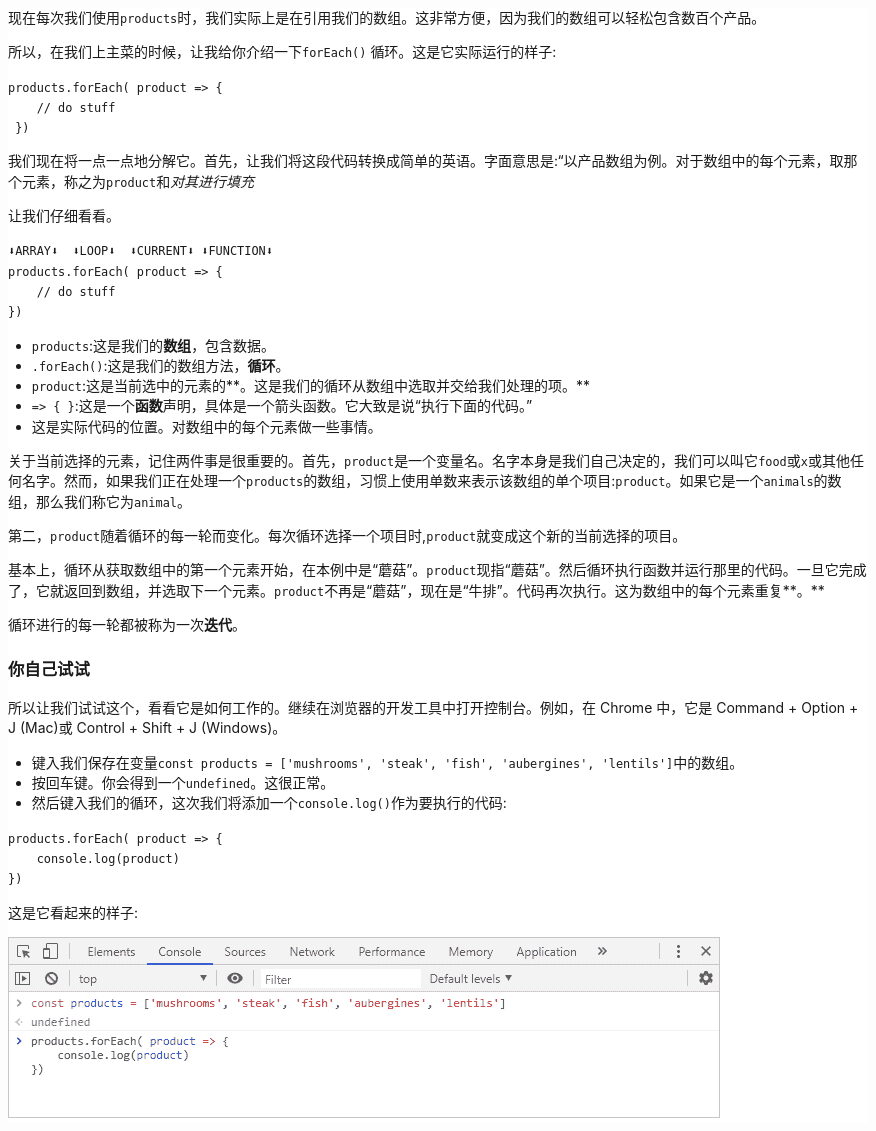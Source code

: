 现在每次我们使用`products`时，我们实际上是在引用我们的数组。这非常方便，因为我们的数组可以轻松包含数百个产品。

所以，在我们上主菜的时候，让我给你介绍一下`forEach()`
循环。这是它实际运行的样子:

```
products.forEach( product => {
	// do stuff
 })
```

我们现在将一点一点地分解它。首先，让我们将这段代码转换成简单的英语。字面意思是:“以产品数组为例。对于数组中的每个元素，取那个元素，称之为`product`和*对其进行填充*

让我们仔细看看。

```
⬇ARRAY⬇  ⬇LOOP⬇  ⬇CURRENT⬇ ⬇FUNCTION⬇
products.forEach( product => {
	// do stuff
})
```

*   `products`:这是我们的**数组**，包含数据。
*   `.forEach()`:这是我们的数组方法，**循环**。
*   `product`:这是当前选中的元素的**。这是我们的循环从数组中选取并交给我们处理的项。**
*   `=> { }`:这是一个**函数**声明，具体是一个箭头函数。它大致是说“执行下面的代码。”
*   这是实际代码的位置。对数组中的每个元素做一些事情。

关于当前选择的元素，记住两件事是很重要的。首先，`product`是一个变量名。名字本身是我们自己决定的，我们可以叫它`food`或`x`或其他任何名字。然而，如果我们正在处理一个`products`的数组，习惯上使用单数来表示该数组的单个项目:`product`。如果它是一个`animals`的数组，那么我们称它为`animal`。

第二，`product`随着循环的每一轮而变化。每次循环选择一个项目时,`product`就变成这个新的当前选择的项目。

基本上，循环从获取数组中的第一个元素开始，在本例中是“蘑菇”。`product`现指“蘑菇”。然后循环执行函数并运行那里的代码。一旦它完成了，它就返回到数组，并选取下一个元素。`product`不再是“蘑菇”，现在是“牛排”。代码再次执行。这为数组中的每个元素重复**。**

循环进行的每一轮都被称为一次**迭代**。

### 你自己试试

所以让我们试试这个，看看它是如何工作的。继续在浏览器的开发工具中打开控制台。例如，在 Chrome 中，它是 Command + Option + J (Mac)或 Control + Shift + J (Windows)。

*   键入我们保存在变量`const products = ['mushrooms', 'steak', 'fish', 'aubergines', 'lentils']`中的数组。
*   按回车键。你会得到一个`undefined`。这很正常。
*   然后键入我们的循环，这次我们将添加一个`console.log()`作为要执行的代码:

```
products.forEach( product => {
	console.log(product)
})
```

这是它看起来的样子:

![The dev tools console showing our array of products and loop](img/432a225f2450946561584557c09577d5.png)
